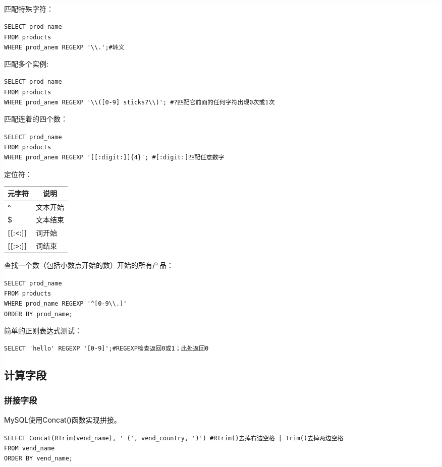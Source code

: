 匹配特殊字符：

```mysql
SELECT prod_name
FROM products
WHERE prod_anem REGEXP '\\.';#转义
```

匹配多个实例:

```mysql
SELECT prod_name
FROM products
WHERE prod_anem REGEXP '\\([0-9] sticks?\\)'; #?匹配它前面的任何字符出现0次或1次
```

匹配连着的四个数：

```mysql
SELECT prod_name
FROM products
WHERE prod_anem REGEXP '[[:digit:]]{4}'; #[:digit:]匹配任意数字
```

定位符：

| 元字符  | 说明     |
| ------- | -------- |
| ^       | 文本开始 |
| $       | 文本结束 |
| [[:<:]] | 词开始   |
| [[:>:]] | 词结束   |

查找一个数（包括小数点开始的数）开始的所有产品：

```mysql
SELECT prod_name
FROM products
WHERE prod_name REGEXP '^[0-9\\.]'
ORDER BY prod_name;
```

简单的正则表达式测试：

```mysql
SELECT 'hello' REGEXP '[0-9]';#REGEXP检查返回0或1；此处返回0
```

## 计算字段

### 拼接字段

MySQL使用Concat()函数实现拼接。

```mysql
SELECT Concat(RTrim(vend_name), ' (', vend_country, ')') #RTrim()去掉右边空格 | Trim()去掉两边空格
FROM vend_name
ORDER BY vend_name;
```
